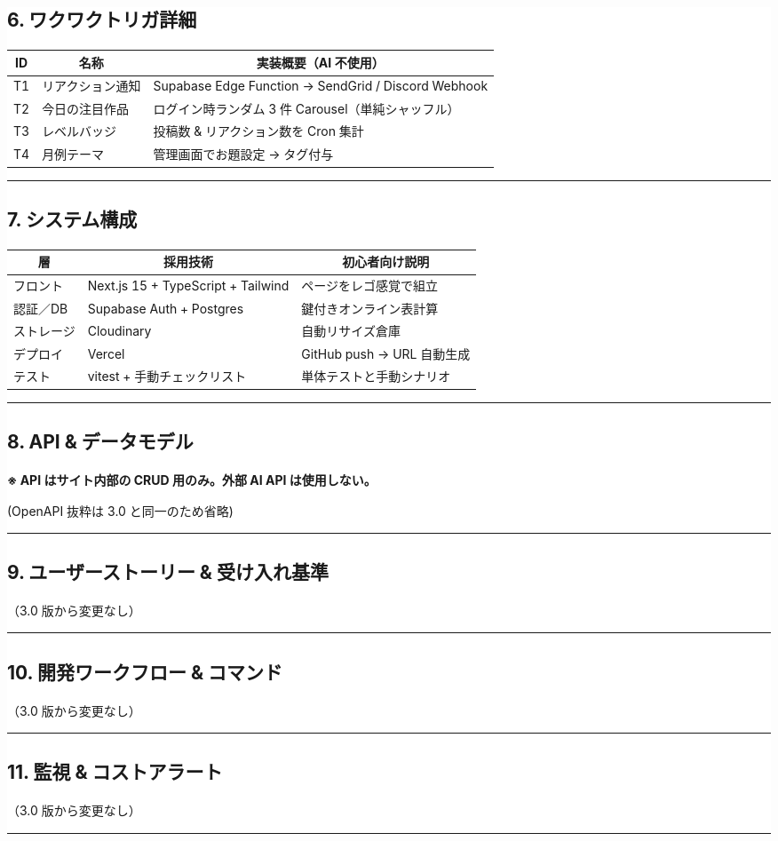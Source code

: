
## 6. ワクワクトリガ詳細
| ID | 名称 | 実装概要（AI 不使用） |
| --- | --- | --- |
| T1 | リアクション通知 | Supabase Edge Function → SendGrid / Discord Webhook |
| T2 | 今日の注目作品 | ログイン時ランダム 3 件 Carousel（単純シャッフル） |
| T3 | レベルバッジ | 投稿数 & リアクション数を Cron 集計 |
| T4 | 月例テーマ | 管理画面でお題設定 → タグ付与 |

---

## 7. システム構成
| 層 | 採用技術 | 初心者向け説明 |
| --- | --- | --- |
| フロント | Next.js 15 + TypeScript + Tailwind | ページをレゴ感覚で組立 |
| 認証／DB | Supabase Auth + Postgres | 鍵付きオンライン表計算 |
| ストレージ | Cloudinary | 自動リサイズ倉庫 |
| デプロイ | Vercel | GitHub push → URL 自動生成 |
| テスト | vitest + 手動チェックリスト | 単体テストと手動シナリオ |

---

## 8. API & データモデル
**※ API はサイト内部の CRUD 用のみ。外部 AI API は使用しない。**

(OpenAPI 抜粋は 3.0 と同一のため省略)

---

## 9. ユーザーストーリー & 受け入れ基準
（3.0 版から変更なし）

---

## 10. 開発ワークフロー & コマンド
（3.0 版から変更なし）

---

## 11. 監視 & コストアラート
（3.0 版から変更なし）

---
